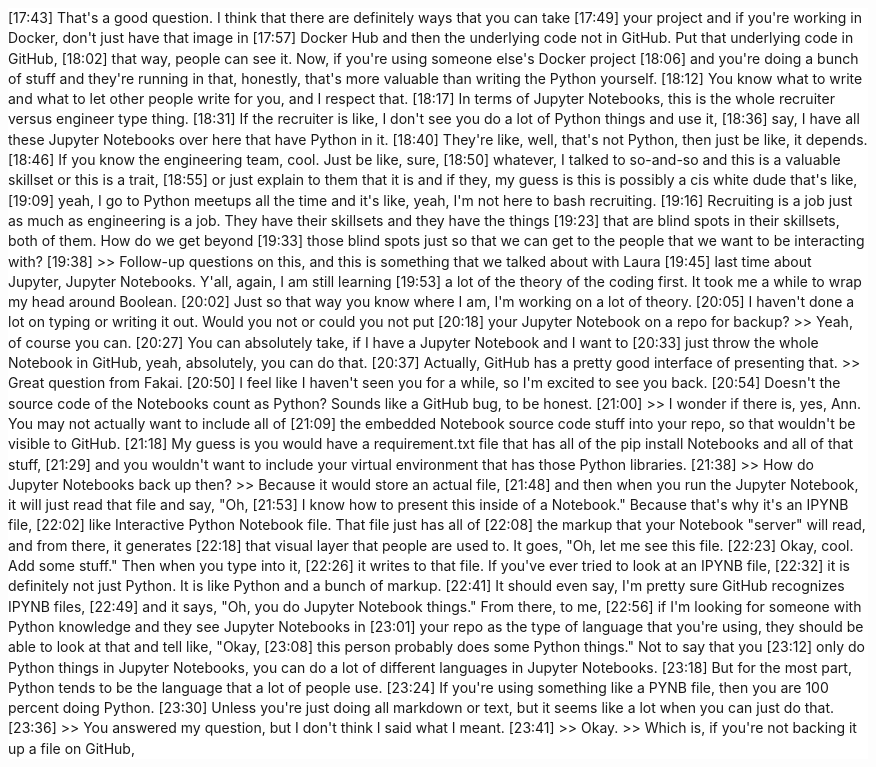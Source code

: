[17:43] That's a good question. I think that there are definitely ways that you can take
[17:49] your project and if you're working in Docker, don't just have that image in
[17:57] Docker Hub and then the underlying code not in GitHub. Put that underlying code in GitHub,
[18:02] that way, people can see it. Now, if you're using someone else's Docker project
[18:06] and you're doing a bunch of stuff and they're running in that, honestly, that's more valuable than writing the Python yourself.
[18:12] You know what to write and what to let other people write for you, and I respect that.
[18:17] In terms of Jupyter Notebooks, this is the whole recruiter versus engineer type thing.
[18:31] If the recruiter is like, I don't see you do a lot of Python things and use it,
[18:36] say, I have all these Jupyter Notebooks over here that have Python in it.
[18:40] They're like, well, that's not Python, then just be like, it depends.
[18:46] If you know the engineering team, cool. Just be like, sure,
[18:50] whatever, I talked to so-and-so and this is a valuable skillset or this is a trait,
[18:55] or just explain to them that it is and if they, my guess is this is possibly a cis white dude that's like,
[19:09] yeah, I go to Python meetups all the time and it's like, yeah, I'm not here to bash recruiting.
[19:16] Recruiting is a job just as much as engineering is a job. They have their skillsets and they have the things
[19:23] that are blind spots in their skillsets, both of them. How do we get beyond
[19:33] those blind spots just so that we can get to the people that we want to be interacting with?
[19:38] >> Follow-up questions on this, and this is something that we talked about with Laura
[19:45] last time about Jupyter, Jupyter Notebooks. Y'all, again, I am still learning
[19:53] a lot of the theory of the coding first. It took me a while to wrap my head around Boolean.
[20:02] Just so that way you know where I am, I'm working on a lot of theory.
[20:05] I haven't done a lot on typing or writing it out. Would you not or could you not put
[20:18] your Jupyter Notebook on a repo for backup? >> Yeah, of course you can.
[20:27] You can absolutely take, if I have a Jupyter Notebook and I want to
[20:33] just throw the whole Notebook in GitHub, yeah, absolutely, you can do that.
[20:37] Actually, GitHub has a pretty good interface of presenting that. >> Great question from Fakai.
[20:50] I feel like I haven't seen you for a while, so I'm excited to see you back.
[20:54] Doesn't the source code of the Notebooks count as Python? Sounds like a GitHub bug, to be honest.
[21:00] >> I wonder if there is, yes, Ann. You may not actually want to include all of
[21:09] the embedded Notebook source code stuff into your repo, so that wouldn't be visible to GitHub.
[21:18] My guess is you would have a requirement.txt file that has all of the pip install Notebooks and all of that stuff,
[21:29] and you wouldn't want to include your virtual environment that has those Python libraries.
[21:38] >> How do Jupyter Notebooks back up then? >> Because it would store an actual file,
[21:48] and then when you run the Jupyter Notebook, it will just read that file and say, "Oh,
[21:53] I know how to present this inside of a Notebook." Because that's why it's an IPYNB file,
[22:02] like Interactive Python Notebook file. That file just has all of
[22:08] the markup that your Notebook "server" will read, and from there, it generates
[22:18] that visual layer that people are used to. It goes, "Oh, let me see this file.
[22:23] Okay, cool. Add some stuff." Then when you type into it,
[22:26] it writes to that file. If you've ever tried to look at an IPYNB file,
[22:32] it is definitely not just Python. It is like Python and a bunch of markup.
[22:41] It should even say, I'm pretty sure GitHub recognizes IPYNB files,
[22:49] and it says, "Oh, you do Jupyter Notebook things." From there, to me,
[22:56] if I'm looking for someone with Python knowledge and they see Jupyter Notebooks in
[23:01] your repo as the type of language that you're using, they should be able to look at that and tell like, "Okay,
[23:08] this person probably does some Python things." Not to say that you
[23:12] only do Python things in Jupyter Notebooks, you can do a lot of different languages in Jupyter Notebooks.
[23:18] But for the most part, Python tends to be the language that a lot of people use.
[23:24] If you're using something like a PYNB file, then you are 100 percent doing Python.
[23:30] Unless you're just doing all markdown or text, but it seems like a lot when you can just do that.
[23:36] >> You answered my question, but I don't think I said what I meant.
[23:41] >> Okay. >> Which is, if you're not backing it up a file on GitHub,